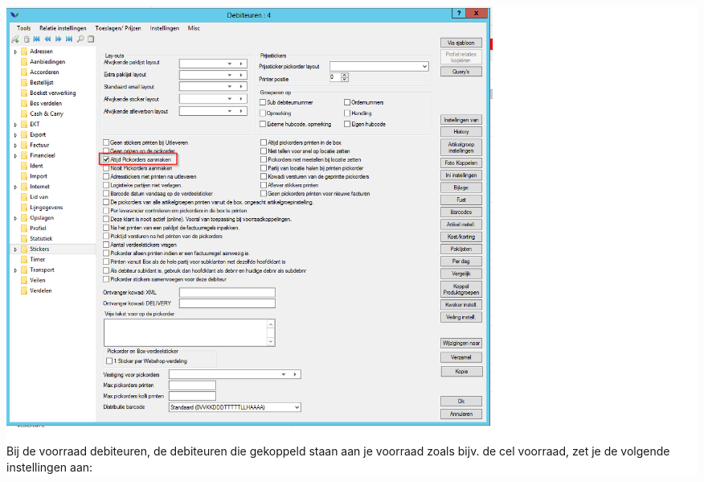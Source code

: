 <img src=".Logistieke basis instellingen.docx\media\image13.png" style="width:6.3in;height:5.45417in" />  
  
Bij de voorraad debiteuren, de debiteuren die gekoppeld staan aan je
voorraad zoals bijv. de cel voorraad, zet je de volgende instellingen
aan:  